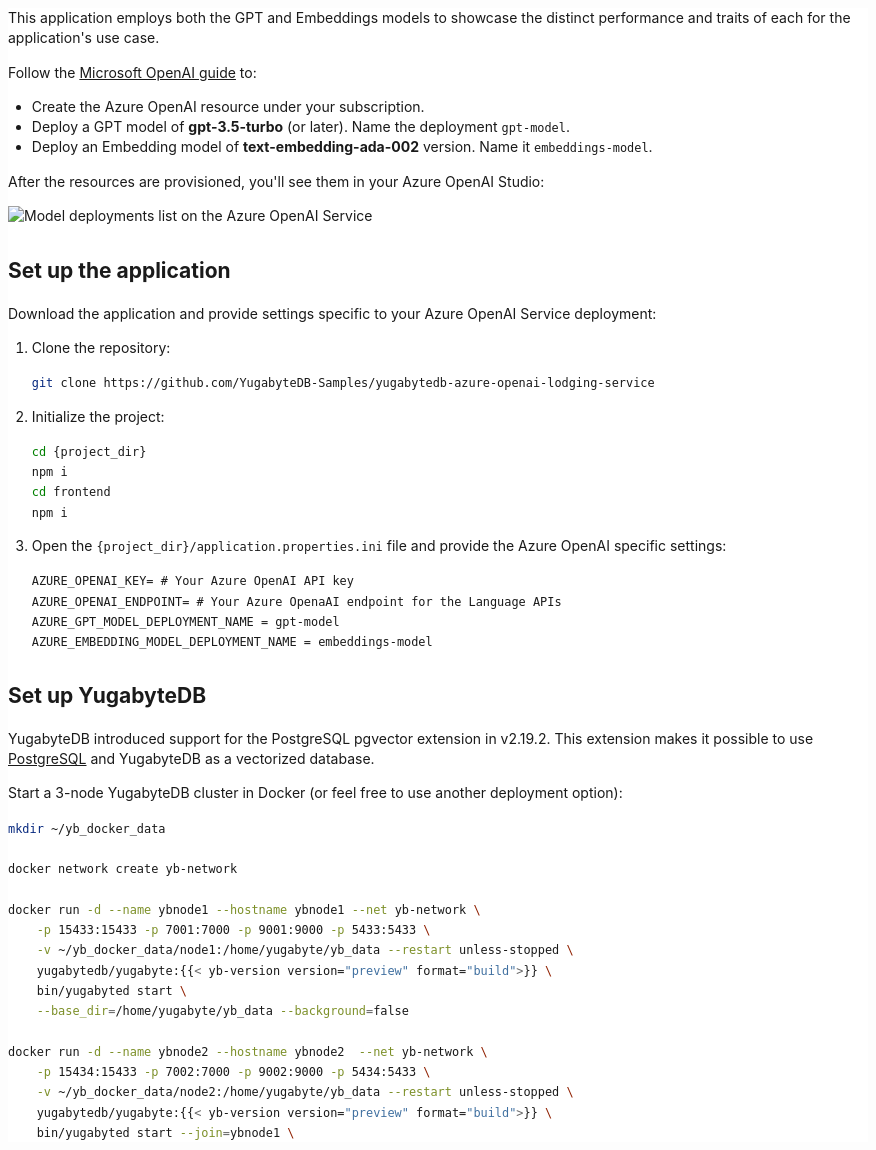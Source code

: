 This application employs both the GPT and Embeddings models to showcase the distinct performance and traits of each for the application's use case.

Follow the [Microsoft OpenAI guide](https://learn.microsoft.com/en-us/azure/ai-services/openai/how-to/create-resource) to:

- Create the Azure OpenAI resource under your subscription.
- Deploy a GPT model of **gpt-3.5-turbo** (or later). Name the deployment `gpt-model`.
- Deploy an Embedding model of **text-embedding-ada-002** version. Name it `embeddings-model`.

After the resources are provisioned, you'll see them in your Azure OpenAI Studio:

![Model deployments list on the Azure OpenAI Service](/images/tutorials/azure/azure-openai/azure-openai-deployments.png "Model deployments list on the Azure OpenAI Service")

## Set up the application

Download the application and provide settings specific to your Azure OpenAI Service deployment:

1. Clone the repository:

    ```sh
    git clone https://github.com/YugabyteDB-Samples/yugabytedb-azure-openai-lodging-service
    ```

1. Initialize the project:

    ```sh
    cd {project_dir}
    npm i
    cd frontend
    npm i
    ```

1. Open the `{project_dir}/application.properties.ini` file and provide the Azure OpenAI specific settings:

    ```config
    AZURE_OPENAI_KEY= # Your Azure OpenAI API key
    AZURE_OPENAI_ENDPOINT= # Your Azure OpenaAI endpoint for the Language APIs
    AZURE_GPT_MODEL_DEPLOYMENT_NAME = gpt-model
    AZURE_EMBEDDING_MODEL_DEPLOYMENT_NAME = embeddings-model
    ```

## Set up YugabyteDB

YugabyteDB introduced support for the PostgreSQL pgvector extension in v2.19.2. This extension makes it possible to use [PostgreSQL](https://www.yugabyte.com/postgresql/) and YugabyteDB as a vectorized database.

Start a 3-node YugabyteDB cluster in Docker (or feel free to use another deployment option):

```sh
mkdir ~/yb_docker_data

docker network create yb-network

docker run -d --name ybnode1 --hostname ybnode1 --net yb-network \
    -p 15433:15433 -p 7001:7000 -p 9001:9000 -p 5433:5433 \
    -v ~/yb_docker_data/node1:/home/yugabyte/yb_data --restart unless-stopped \
    yugabytedb/yugabyte:{{< yb-version version="preview" format="build">}} \
    bin/yugabyted start \
    --base_dir=/home/yugabyte/yb_data --background=false

docker run -d --name ybnode2 --hostname ybnode2  --net yb-network \
    -p 15434:15433 -p 7002:7000 -p 9002:9000 -p 5434:5433 \
    -v ~/yb_docker_data/node2:/home/yugabyte/yb_data --restart unless-stopped \
    yugabytedb/yugabyte:{{< yb-version version="preview" format="build">}} \
    bin/yugabyted start --join=ybnode1 \
```